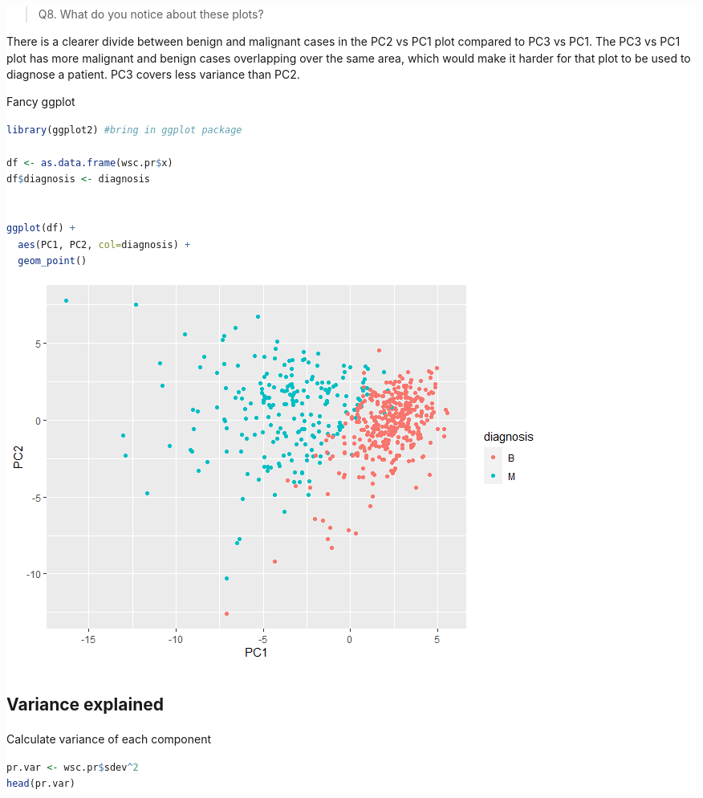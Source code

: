 > Q8. What do you notice about these plots?

There is a clearer divide between benign and malignant cases in the PC2
vs PC1 plot compared to PC3 vs PC1. The PC3 vs PC1 plot has more
malignant and benign cases overlapping over the same area, which would
make it harder for that plot to be used to diagnose a patient. PC3
covers less variance than PC2.

Fancy ggplot

``` r
library(ggplot2) #bring in ggplot package

df <- as.data.frame(wsc.pr$x)
df$diagnosis <- diagnosis


ggplot(df) + 
  aes(PC1, PC2, col=diagnosis) + 
  geom_point()
```

![](lab-8_files/figure-gfm/unnamed-chunk-10-1.png)

## Variance explained

Calculate variance of each component

``` r
pr.var <- wsc.pr$sdev^2
head(pr.var)
```
